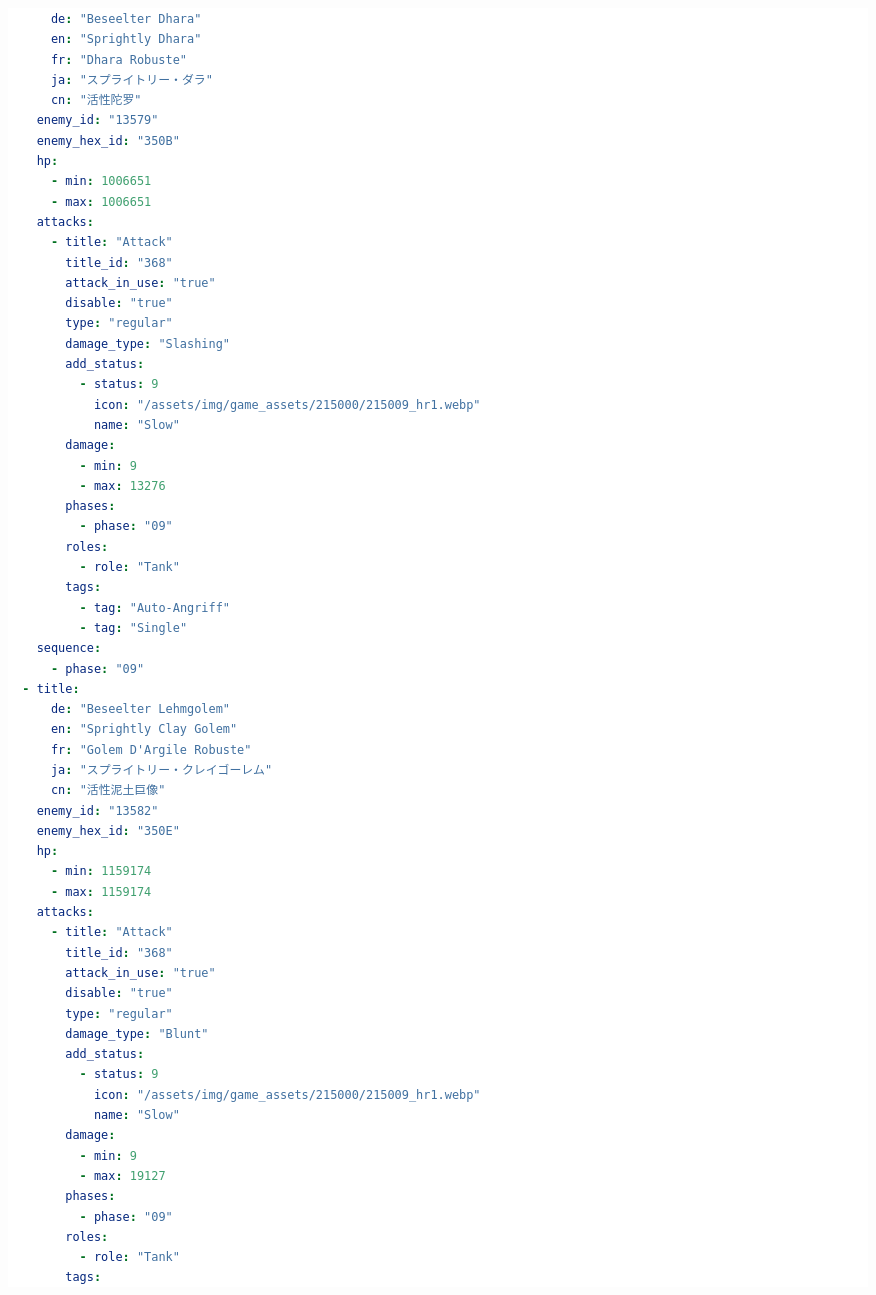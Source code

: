 ```yaml
      de: "Beseelter Dhara"
      en: "Sprightly Dhara"
      fr: "Dhara Robuste"
      ja: "スプライトリー・ダラ"
      cn: "活性陀罗"
    enemy_id: "13579"
    enemy_hex_id: "350B"
    hp:
      - min: 1006651
      - max: 1006651
    attacks:
      - title: "Attack"
        title_id: "368"
        attack_in_use: "true"
        disable: "true"
        type: "regular"
        damage_type: "Slashing"
        add_status:
          - status: 9
            icon: "/assets/img/game_assets/215000/215009_hr1.webp"
            name: "Slow"
        damage:
          - min: 9
          - max: 13276
        phases:
          - phase: "09"
        roles:
          - role: "Tank"
        tags:
          - tag: "Auto-Angriff"
          - tag: "Single"
    sequence:
      - phase: "09"
  - title:
      de: "Beseelter Lehmgolem"
      en: "Sprightly Clay Golem"
      fr: "Golem D'Argile Robuste"
      ja: "スプライトリー・クレイゴーレム"
      cn: "活性泥土巨像"
    enemy_id: "13582"
    enemy_hex_id: "350E"
    hp:
      - min: 1159174
      - max: 1159174
    attacks:
      - title: "Attack"
        title_id: "368"
        attack_in_use: "true"
        disable: "true"
        type: "regular"
        damage_type: "Blunt"
        add_status:
          - status: 9
            icon: "/assets/img/game_assets/215000/215009_hr1.webp"
            name: "Slow"
        damage:
          - min: 9
          - max: 19127
        phases:
          - phase: "09"
        roles:
          - role: "Tank"
        tags:
```